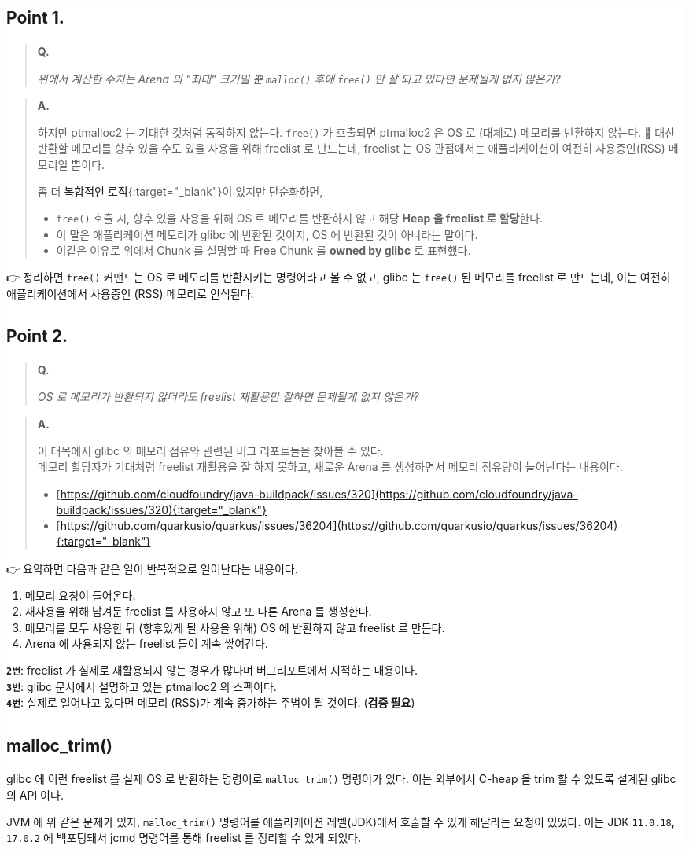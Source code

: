 
## Point 1.

>**Q.**
>
>_위에서 계산한 수치는 Arena 의 "최대" 크기일 뿐 `malloc()` 후에 `free()` 만 잘 되고 있다면 문제될게 없지 않은가?_

>**A.**
>
>하지만 ptmalloc2 는 기대한 것처럼 동작하지 않는다. `free()` 가 호출되면 ptmalloc2 은 OS 로 (대체로) 메모리를 반환하지 않는다. 🤯
>대신 반환할 메모리를 향후 있을 수도 있을 사용을 위해 freelist 로 만드는데, freelist 는 OS 관점에서는 애플리케이션이 여전히 사용중인(RSS) 메모리일 뿐이다.
>
>좀 더 [복합적인 로직](https://sourceware.org/glibc/wiki/MallocInternals#Free_Algorithm){:target="_blank"}이 있지만 단순화하면,
>- `free()` 호출 시, 향후 있을 사용을 위해 OS 로 메모리를 반환하지 않고 해당 **Heap 을 freelist 로 할당**한다.
>- 이 말은 애플리케이션 메모리가 glibc 에 반환된 것이지, OS 에 반환된 것이 아니라는 말이다.
>- 이같은 이유로 위에서 Chunk 를 설명할 때 Free Chunk 를 **owned by glibc** 로 표현했다.

👉 정리하면 `free()` 커맨드는 OS 로 메모리를 반환시키는 명령어라고 볼 수 없고, glibc 는 `free()` 된 메모리를 freelist 로 만드는데, 이는 여전히 애플리케이션에서 사용중인 (RSS) 메모리로 인식된다.

## Point 2.

>**Q.**
>
>_OS 로 메모리가 반환되지 않더라도 freelist 재활용만 잘하면 문제될게 없지 않은가?_

>**A.**
>
>이 대목에서 glibc 의 메모리 점유와 관련된 버그 리포트들을 찾아볼 수 있다.\
>메모리 할당자가 기대처럼 freelist 재활용을 잘 하지 못하고, 새로운 Arena 를 생성하면서 메모리 점유량이 늘어난다는 내용이다.
>- [https://github.com/cloudfoundry/java-buildpack/issues/320](https://github.com/cloudfoundry/java-buildpack/issues/320){:target="_blank"}
>- [https://github.com/quarkusio/quarkus/issues/36204](https://github.com/quarkusio/quarkus/issues/36204){:target="_blank"}

👉 요약하면 다음과 같은 일이 반복적으로 일어난다는 내용이다.
1. 메모리 요청이 들어온다.
2. 재사용을 위해 남겨둔 freelist 를 사용하지 않고 또 다른 Arena 를 생성한다.
3. 메모리를 모두 사용한 뒤 (향후있게 될 사용을 위해) OS 에 반환하지 않고 freelist 로 만든다.
4. Arena 에 사용되지 않는 freelist 들이 계속 쌓여간다.

**`2번`**: freelist 가 실제로 재활용되지 않는 경우가 많다며 버그리포트에서 지적하는 내용이다.\
**`3번`**: glibc 문서에서 설명하고 있는 ptmalloc2 의 스펙이다.\
**`4번`**: 실제로 일어나고 있다면 메모리 (RSS)가 계속 증가하는 주범이 될 것이다. (**검증 필요**)

## malloc_trim()
glibc 에 이런 freelist 를 실제 OS 로 반환하는 명령어로 `malloc_trim()` 명령어가 있다. 이는 외부에서 C-heap 을 trim 할 수 있도록 설계된 glibc 의 API 이다.

JVM 에 위 같은 문제가 있자, `malloc_trim()` 명령어를 애플리케이션 레벨(JDK)에서 호출할 수 있게 해달라는 요청이 있었다. 이는 JDK `11.0.18`, `17.0.2` 에 백포팅돼서 jcmd 명령어를 통해 freelist 를 정리할 수 있게 되었다.
